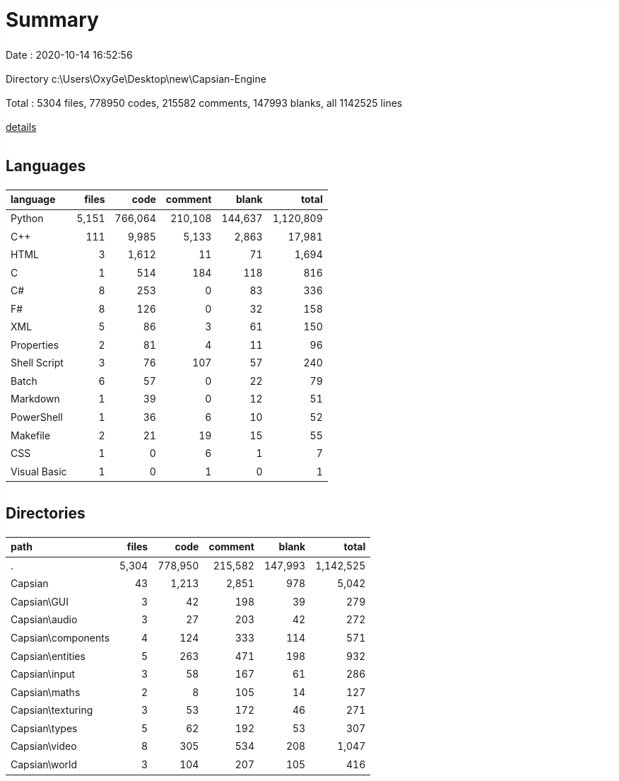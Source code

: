 # Summary

Date : 2020-10-14 16:52:56

Directory c:\Users\OxyGe\Desktop\new\Capsian-Engine

Total : 5304 files,  778950 codes, 215582 comments, 147993 blanks, all 1142525 lines

[details](details.md)

## Languages
| language | files | code | comment | blank | total |
| :--- | ---: | ---: | ---: | ---: | ---: |
| Python | 5,151 | 766,064 | 210,108 | 144,637 | 1,120,809 |
| C++ | 111 | 9,985 | 5,133 | 2,863 | 17,981 |
| HTML | 3 | 1,612 | 11 | 71 | 1,694 |
| C | 1 | 514 | 184 | 118 | 816 |
| C# | 8 | 253 | 0 | 83 | 336 |
| F# | 8 | 126 | 0 | 32 | 158 |
| XML | 5 | 86 | 3 | 61 | 150 |
| Properties | 2 | 81 | 4 | 11 | 96 |
| Shell Script | 3 | 76 | 107 | 57 | 240 |
| Batch | 6 | 57 | 0 | 22 | 79 |
| Markdown | 1 | 39 | 0 | 12 | 51 |
| PowerShell | 1 | 36 | 6 | 10 | 52 |
| Makefile | 2 | 21 | 19 | 15 | 55 |
| CSS | 1 | 0 | 6 | 1 | 7 |
| Visual Basic | 1 | 0 | 1 | 0 | 1 |

## Directories
| path | files | code | comment | blank | total |
| :--- | ---: | ---: | ---: | ---: | ---: |
| . | 5,304 | 778,950 | 215,582 | 147,993 | 1,142,525 |
| Capsian | 43 | 1,213 | 2,851 | 978 | 5,042 |
| Capsian\GUI | 3 | 42 | 198 | 39 | 279 |
| Capsian\audio | 3 | 27 | 203 | 42 | 272 |
| Capsian\components | 4 | 124 | 333 | 114 | 571 |
| Capsian\entities | 5 | 263 | 471 | 198 | 932 |
| Capsian\input | 3 | 58 | 167 | 61 | 286 |
| Capsian\maths | 2 | 8 | 105 | 14 | 127 |
| Capsian\texturing | 3 | 53 | 172 | 46 | 271 |
| Capsian\types | 5 | 62 | 192 | 53 | 307 |
| Capsian\video | 8 | 305 | 534 | 208 | 1,047 |
| Capsian\world | 3 | 104 | 207 | 105 | 416 |